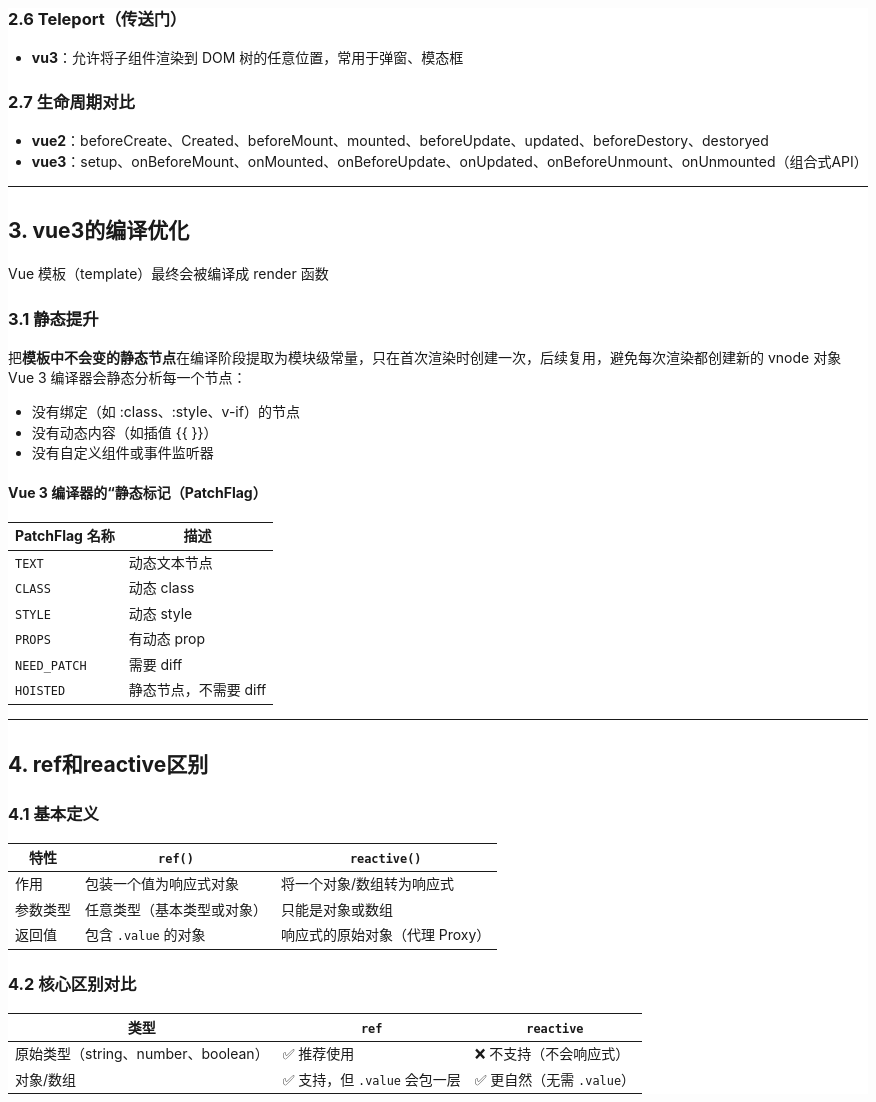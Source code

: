 ### 2.6 Teleport（传送门）
- **vu3**：允许将子组件渲染到 DOM 树的任意位置，常用于弹窗、模态框
### 2.7 生命周期对比
- **vue2**：beforeCreate、Created、beforeMount、mounted、beforeUpdate、updated、beforeDestory、destoryed
- **vue3**：setup、onBeforeMount、onMounted、onBeforeUpdate、onUpdated、onBeforeUnmount、onUnmounted（组合式API）

---

## 3. vue3的编译优化
Vue 模板（template）最终会被编译成 render 函数
### 3.1 静态提升
把**模板中不会变的静态节点**在编译阶段提取为模块级常量，只在首次渲染时创建一次，后续复用，避免每次渲染都创建新的 vnode 对象  
Vue 3 编译器会静态分析每一个节点：  
- 没有绑定（如 :class、:style、v-if）的节点
- 没有动态内容（如插值 {{ }}）
- 没有自定义组件或事件监听器
#### Vue 3 编译器的“静态标记（PatchFlag）
| PatchFlag 名称 | 描述                  |
| -------------- | --------------------- |
| `TEXT`         | 动态文本节点          |
| `CLASS`        | 动态 class            |
| `STYLE`        | 动态 style            |
| `PROPS`        | 有动态 prop           |
| `NEED_PATCH`   | 需要 diff             |
| `HOISTED`      | 静态节点，不需要 diff |

---

## 4. ref和reactive区别
### 4.1 基本定义
| 特性     | `ref()`                    | `reactive()`                   |
| -------- | -------------------------- | ------------------------------ |
| 作用     | 包装一个值为响应式对象     | 将一个对象/数组转为响应式      |
| 参数类型 | 任意类型（基本类型或对象） | 只能是对象或数组               |
| 返回值   | 包含 `.value` 的对象       | 响应式的原始对象（代理 Proxy） |

### 4.2 核心区别对比
| 类型                                | `ref`                        | `reactive`                |
| ----------------------------------- | ---------------------------- | ------------------------- |
| 原始类型（string、number、boolean） | ✅ 推荐使用                   | ❌ 不支持（不会响应式）    |
| 对象/数组                           | ✅ 支持，但 `.value` 会包一层 | ✅ 更自然（无需 `.value`） |
